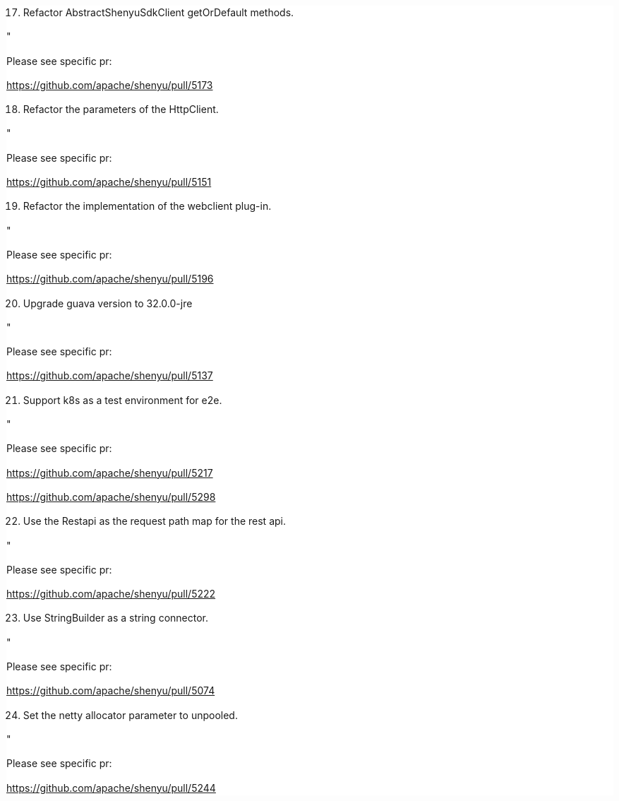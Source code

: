 17. Refactor AbstractShenyuSdkClient getOrDefault methods.

"

Please see specific pr:

https://github.com/apache/shenyu/pull/5173

18. Refactor the parameters of the HttpClient.

"

Please see specific pr:

https://github.com/apache/shenyu/pull/5151

19. Refactor the implementation of the webclient plug-in.

"

Please see specific pr:

https://github.com/apache/shenyu/pull/5196

20. Upgrade guava version to 32.0.0-jre

"

Please see specific pr:

https://github.com/apache/shenyu/pull/5137

21. Support k8s as a test environment for e2e.

"

Please see specific pr:

https://github.com/apache/shenyu/pull/5217

https://github.com/apache/shenyu/pull/5298

22. Use the Restapi as the request path map for the rest api.

"

Please see specific pr:

https://github.com/apache/shenyu/pull/5222

23. Use StringBuilder as a string connector.

"

Please see specific pr:

https://github.com/apache/shenyu/pull/5074

24. Set the netty allocator parameter to unpooled.

"

Please see specific pr:

https://github.com/apache/shenyu/pull/5244
